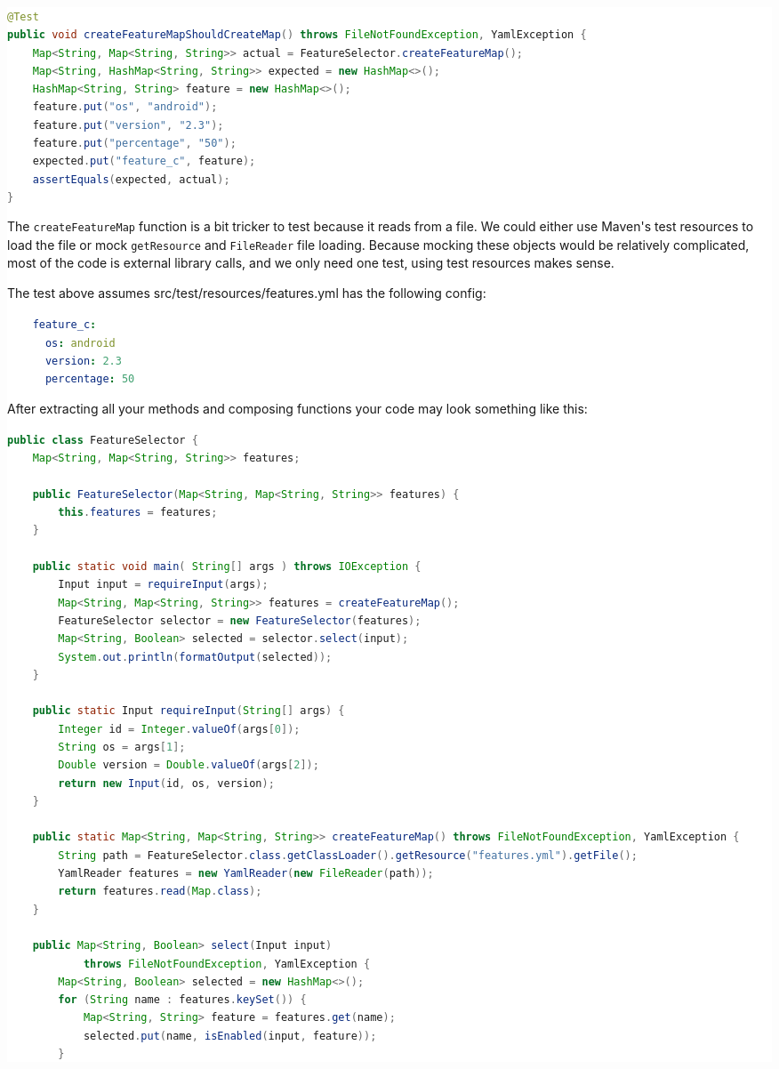```java
@Test
public void createFeatureMapShouldCreateMap() throws FileNotFoundException, YamlException {
    Map<String, Map<String, String>> actual = FeatureSelector.createFeatureMap();
    Map<String, HashMap<String, String>> expected = new HashMap<>();
    HashMap<String, String> feature = new HashMap<>();
    feature.put("os", "android");
    feature.put("version", "2.3");
    feature.put("percentage", "50");
    expected.put("feature_c", feature);
    assertEquals(expected, actual);
}
```

The `createFeatureMap` function is a bit tricker to test because it reads from a file. We could either use Maven's test resources to load the file or mock `getResource` and `FileReader` file loading. Because mocking these objects would be relatively complicated, most of the code is external library calls, and we only need one test, using test resources makes sense.

The test above assumes src/test/resources/features.yml has the following config:

```yaml
    feature_c:
      os: android
      version: 2.3
      percentage: 50
```

After extracting all your methods and composing functions your code may look something like this:

```java
public class FeatureSelector {
    Map<String, Map<String, String>> features;

    public FeatureSelector(Map<String, Map<String, String>> features) {
        this.features = features;
    }

    public static void main( String[] args ) throws IOException {
        Input input = requireInput(args);
        Map<String, Map<String, String>> features = createFeatureMap();
        FeatureSelector selector = new FeatureSelector(features);
        Map<String, Boolean> selected = selector.select(input);
        System.out.println(formatOutput(selected));
    }

    public static Input requireInput(String[] args) {
        Integer id = Integer.valueOf(args[0]);
        String os = args[1];
        Double version = Double.valueOf(args[2]);
        return new Input(id, os, version);
    }

    public static Map<String, Map<String, String>> createFeatureMap() throws FileNotFoundException, YamlException {
        String path = FeatureSelector.class.getClassLoader().getResource("features.yml").getFile();
        YamlReader features = new YamlReader(new FileReader(path));
        return features.read(Map.class);
    }

    public Map<String, Boolean> select(Input input)
            throws FileNotFoundException, YamlException {
        Map<String, Boolean> selected = new HashMap<>();
        for (String name : features.keySet()) {
            Map<String, String> feature = features.get(name);
            selected.put(name, isEnabled(input, feature));
        }
```
